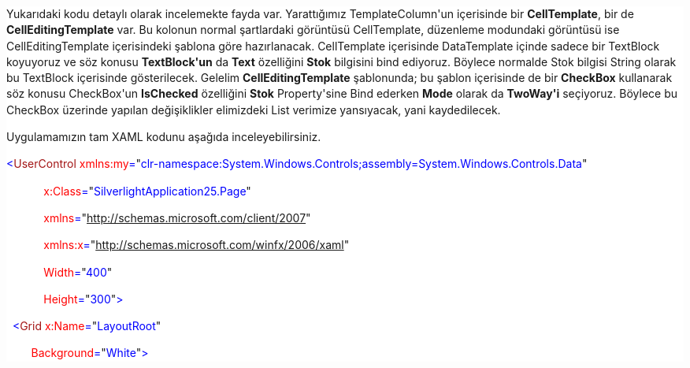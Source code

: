 Yukarıdaki kodu detaylı olarak incelemekte fayda var. Yarattığımız
TemplateColumn'un içerisinde bir **CellTemplate**, bir de
**CellEditingTemplate** var. Bu kolonun normal şartlardaki görüntüsü
CellTemplate, düzenleme modundaki görüntüsü ise CellEditingTemplate
içerisindeki şablona göre hazırlanacak. CellTemplate içerisinde
DataTemplate içinde sadece bir TextBlock koyuyoruz ve söz konusu
**TextBlock'un** da **Text** özelliğini **Stok** bilgisini bind
ediyoruz. Böylece normalde Stok bilgisi String olarak bu TextBlock
içerisinde gösterilecek. Gelelim **CellEditingTemplate** şablonunda; bu
şablon içerisinde de bir **CheckBox** kullanarak söz konusu CheckBox'un
**IsChecked** özelliğini **Stok** Property'sine Bind ederken **Mode**
olarak da **TwoWay'i** seçiyoruz. Böylece bu CheckBox üzerinde yapılan
değişiklikler elimizdeki List verimize yansıyacak, yani kaydedilecek.

Uygulamamızın tam XAML kodunu aşağıda inceleyebilirsiniz.

<span style="color: blue;">\<</span><span
style="color: #a31515;">UserControl</span><span style="color: blue;">
</span><span style="color: red;">xmlns:my</span><span
style="color: blue;">=</span>"<span
style="color: blue;">clr-namespace:System.Windows.Controls;assembly=System.Windows.Controls.Data</span>"

<span style="color: blue;">            </span><span
style="color: red;">x:Class</span><span
style="color: blue;">=</span>"<span
style="color: blue;">SilverlightApplication25.Page</span>"

<span style="color: blue;">            </span><span
style="color: red;">xmlns</span><span
style="color: blue;">=</span>"<span
style="color: blue;">http://schemas.microsoft.com/client/2007</span>"

<span style="color: blue;">            </span><span
style="color: red;">xmlns:x</span><span
style="color: blue;">=</span>"<span
style="color: blue;">http://schemas.microsoft.com/winfx/2006/xaml</span>"

<span style="color: blue;">            </span><span
style="color: red;">Width</span><span
style="color: blue;">=</span>"<span style="color: blue;">400</span>"

<span style="color: blue;">            </span><span
style="color: red;">Height</span><span
style="color: blue;">=</span>"<span
style="color: blue;">300</span>"<span style="color: blue;">\></span>

<span style="color: blue;">  \<</span><span
style="color: #a31515;">Grid</span><span style="color: blue;">
</span><span style="color: red;">x:Name</span><span
style="color: blue;">=</span>"<span
style="color: blue;">LayoutRoot</span>"

<span style="color: blue;">        </span><span
style="color: red;">Background</span><span
style="color: blue;">=</span>"<span
style="color: blue;">White</span>"<span style="color: blue;">\></span>
